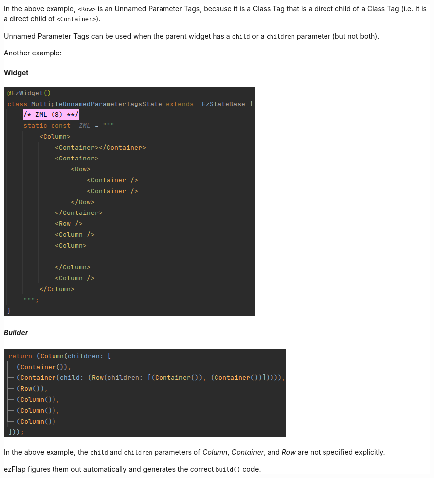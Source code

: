 In the above example, `<Row>` is an Unnamed Parameter Tags, because it is a Class Tag that is a direct child of a Class
Tag (i.e. it is a direct child of `<Container>`).

Unnamed Parameter Tags can be used when the parent widget has a `child` or a `children` parameter (but not both).

Another example:

#### Widget
![MultipleUnnamedParameterTags.png](./assets/MultipleUnnamedParameterTags.png)

##### Builder
![MultipleUnnamedParameterTagsBuilder.png](./assets/MultipleUnnamedParameterTagsBuilder.png)

In the above example, the `child` and `children` parameters of _Column_, _Container_, and _Row_ are not specified
explicitly.

ezFlap figures them out automatically and generates the correct `build()` code.
